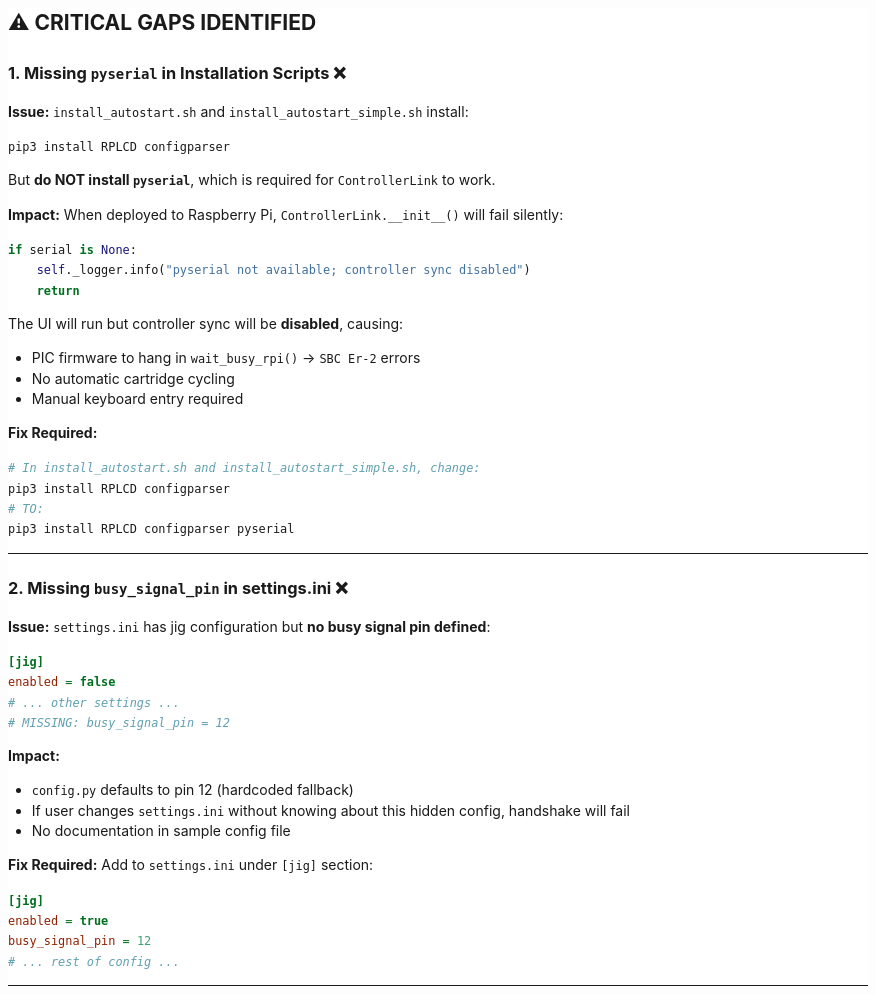 
## ⚠️ CRITICAL GAPS IDENTIFIED

### 1. **Missing `pyserial` in Installation Scripts** ❌
**Issue:** `install_autostart.sh` and `install_autostart_simple.sh` install:
```bash
pip3 install RPLCD configparser
```
But **do NOT install `pyserial`**, which is required for `ControllerLink` to work.

**Impact:** When deployed to Raspberry Pi, `ControllerLink.__init__()` will fail silently:
```python
if serial is None:
    self._logger.info("pyserial not available; controller sync disabled")
    return
```
The UI will run but controller sync will be **disabled**, causing:
- PIC firmware to hang in `wait_busy_rpi()` → `SBC Er-2` errors
- No automatic cartridge cycling
- Manual keyboard entry required

**Fix Required:**
```bash
# In install_autostart.sh and install_autostart_simple.sh, change:
pip3 install RPLCD configparser
# TO:
pip3 install RPLCD configparser pyserial
```

---

### 2. **Missing `busy_signal_pin` in settings.ini** ❌
**Issue:** `settings.ini` has jig configuration but **no busy signal pin defined**:
```ini
[jig]
enabled = false
# ... other settings ...
# MISSING: busy_signal_pin = 12
```

**Impact:** 
- `config.py` defaults to pin 12 (hardcoded fallback)
- If user changes `settings.ini` without knowing about this hidden config, handshake will fail
- No documentation in sample config file

**Fix Required:**
Add to `settings.ini` under `[jig]` section:
```ini
[jig]
enabled = true
busy_signal_pin = 12
# ... rest of config ...
```

---